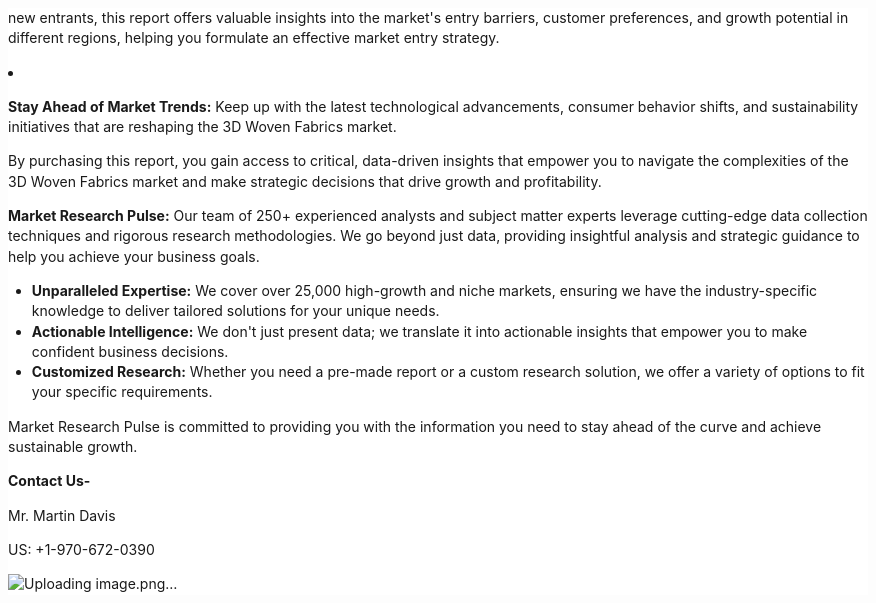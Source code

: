 new entrants, this report offers valuable insights into the market's entry barriers, customer preferences, and growth potential in different regions, helping you formulate an effective market entry strategy.</p></li><li><p><strong>Stay Ahead of Market Trends:</strong> Keep up with the latest technological advancements, consumer behavior shifts, and sustainability initiatives that are reshaping the 3D Woven Fabrics market.</p></li></ol><p>By purchasing this report, you gain access to critical, data-driven insights that empower you to navigate the complexities of the 3D Woven Fabrics market and make strategic decisions that drive growth and profitability.</p><p><strong>Market Research Pulse:</strong>&nbsp;Our team of 250+ experienced analysts and subject matter experts leverage cutting-edge data collection techniques and rigorous research methodologies. We go beyond just data, providing insightful analysis and strategic guidance to help you achieve your business goals.</p><ul><li><strong>Unparalleled Expertise:</strong>&nbsp;We cover over 25,000 high-growth and niche markets, ensuring we have the industry-specific knowledge to deliver tailored solutions for your unique needs.</li><li><strong>Actionable Intelligence:</strong>&nbsp;We don't just present data; we translate it into actionable insights that empower you to make confident business decisions.</li><li><strong>Customized Research:</strong>&nbsp;Whether you need a pre-made report or a custom research solution, we offer a variety of options to fit your specific requirements.</li></ul><p>Market Research Pulse is committed to providing you with the information you need to stay ahead of the curve and achieve sustainable growth.</p><p><strong>Contact Us-</strong></p><p>Mr. Martin Davis</p><p>US: +1-970-672-0390</p>
![Uploading image.png…]()
